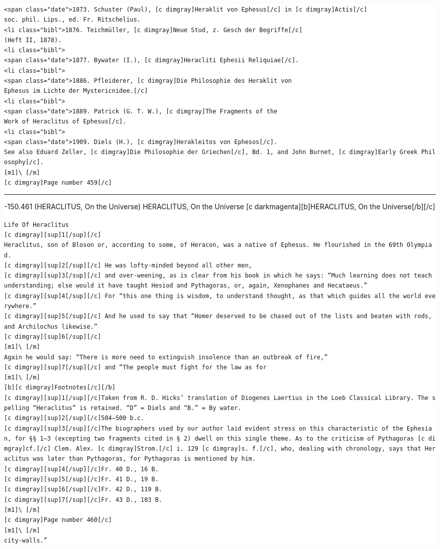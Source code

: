 	<span class="date">1873. Schuster (Paul), [c dimgray]Heraklit von Ephesus[/c] in [c dimgray]Actis[/c]
	soc. phil. Lips., ed. Fr. Ritschelius.
	<li class="bibl">1876. Teichmüller, [c dimgray]Neue Stud, z. Gesch der Begriffe[/c]
	(Heft II, 1878).
	<li class="bibl">
	<span class="date">1877. Bywater (I.), [c dimgray]Heracliti Ephesii Reliquiae[/c].
	<li class="bibl">
	<span class="date">1886. Pfleiderer, [c dimgray]Die Philosophie des Heraklit von
	Ephesus im Lichte der Mystericnidee.[/c]
	<li class="bibl">
	<span class="date">1889. Patrick (G. T. W.), [c dimgray]The Fragments of the
	Work of Heraclitus of Ephesus[/c].
	<li class="bibl">
	<span class="date">1909. Diels (H.), [c dimgray]Herakleitos von Ephesos[/c].
	See also Eduard Zeller, [c dimgray]Die Philosophie der Griechen[/c], Bd. 1, and John Burnet, [c dimgray]Early Greek Philosophy[/c].
	[m1]\ [/m]
	[c dimgray]Page number 459[/c]


---

-150.461 (HERACLITUS, On the Universe)
HERACLITUS, On the Universe
	[c darkmagenta][b]HERACLITUS, On the Universe[/b][/c]

	Life Of Heraclitus
	[c dimgray][sup]1[/sup][/c]
	Heraclitus, son of Bloson or, according to some, of Heracon, was a native of Ephesus. He flourished in the 69th Olympiad.
	[c dimgray][sup]2[/sup][/c] He was lofty-minded beyond all other men,
	[c dimgray][sup]3[/sup][/c] and over-weening, as is clear from his book in which he says: “Much learning does not teach understanding; else would it have taught Hesiod and Pythagoras, or, again, Xenophanes and Hecataeus.”
	[c dimgray][sup]4[/sup][/c] For “this one thing is wisdom, to understand thought, as that which guides all the world everywhere.”
	[c dimgray][sup]5[/sup][/c] And he used to say that “Homer deserved to be chased out of the lists and beaten with rods, and Archilochus likewise.”
	[c dimgray][sup]6[/sup][/c]
	[m1]\ [/m]
	Again he would say: “There is more need to extinguish insolence than an outbreak of fire,”
	[c dimgray][sup]7[/sup][/c] and “The people must fight for the law as for
	[m1]\ [/m]
	[b][c dimgray]Footnotes[/c][/b]
	[c dimgray][sup]1[/sup][/c]Taken from R. D. Hicks’ translation of Diogenes Laertius in the Loeb Classical Library. The spelling “Heraclitus” is retained. “D” = Diels and “B.” = By water.
	[c dimgray][sup]2[/sup][/c]504–500 b.c.
	[c dimgray][sup]3[/sup][/c]The biographers used by our author laid evident stress on this characteristic of the Ephesian, for §§ 1–3 (excepting two fragments cited in § 2) dwell on this single theme. As to the criticism of Pythagoras [c dimgray]cf.[/c] Clem. Alex. [c dimgray]Strom.[/c] i. 129 [c dimgray]s. f.[/c], who, dealing with chronology, says that Heraclitus was later than Pythagoras, for Pythagoras is mentioned by him.
	[c dimgray][sup]4[/sup][/c]Fr. 40 D., 16 B.
	[c dimgray][sup]5[/sup][/c]Fr. 41 D., 19 B.
	[c dimgray][sup]6[/sup][/c]Fr. 42 D., 119 B.
	[c dimgray][sup]7[/sup][/c]Fr. 43 D., 103 B.
	[m1]\ [/m]
	[c dimgray]Page number 460[/c]
	[m1]\ [/m]
	city-walls.”